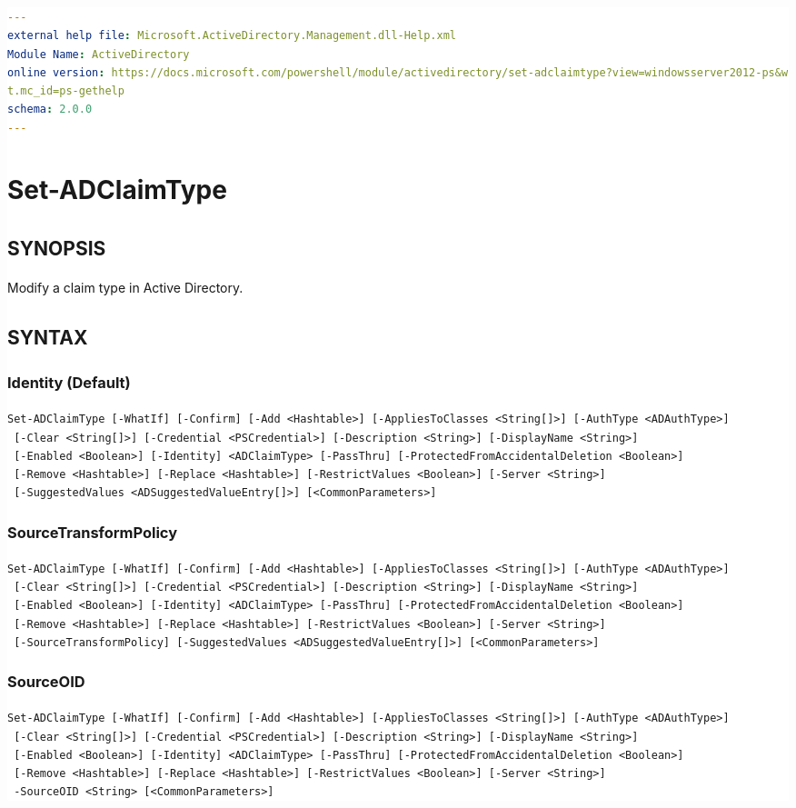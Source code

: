```yaml
---
external help file: Microsoft.ActiveDirectory.Management.dll-Help.xml
Module Name: ActiveDirectory
online version: https://docs.microsoft.com/powershell/module/activedirectory/set-adclaimtype?view=windowsserver2012-ps&wt.mc_id=ps-gethelp
schema: 2.0.0
---
```


# Set-ADClaimType

## SYNOPSIS
Modify a claim type in Active Directory.

## SYNTAX

### Identity (Default)
```
Set-ADClaimType [-WhatIf] [-Confirm] [-Add <Hashtable>] [-AppliesToClasses <String[]>] [-AuthType <ADAuthType>]
 [-Clear <String[]>] [-Credential <PSCredential>] [-Description <String>] [-DisplayName <String>]
 [-Enabled <Boolean>] [-Identity] <ADClaimType> [-PassThru] [-ProtectedFromAccidentalDeletion <Boolean>]
 [-Remove <Hashtable>] [-Replace <Hashtable>] [-RestrictValues <Boolean>] [-Server <String>]
 [-SuggestedValues <ADSuggestedValueEntry[]>] [<CommonParameters>]
```

### SourceTransformPolicy
```
Set-ADClaimType [-WhatIf] [-Confirm] [-Add <Hashtable>] [-AppliesToClasses <String[]>] [-AuthType <ADAuthType>]
 [-Clear <String[]>] [-Credential <PSCredential>] [-Description <String>] [-DisplayName <String>]
 [-Enabled <Boolean>] [-Identity] <ADClaimType> [-PassThru] [-ProtectedFromAccidentalDeletion <Boolean>]
 [-Remove <Hashtable>] [-Replace <Hashtable>] [-RestrictValues <Boolean>] [-Server <String>]
 [-SourceTransformPolicy] [-SuggestedValues <ADSuggestedValueEntry[]>] [<CommonParameters>]
```

### SourceOID
```
Set-ADClaimType [-WhatIf] [-Confirm] [-Add <Hashtable>] [-AppliesToClasses <String[]>] [-AuthType <ADAuthType>]
 [-Clear <String[]>] [-Credential <PSCredential>] [-Description <String>] [-DisplayName <String>]
 [-Enabled <Boolean>] [-Identity] <ADClaimType> [-PassThru] [-ProtectedFromAccidentalDeletion <Boolean>]
 [-Remove <Hashtable>] [-Replace <Hashtable>] [-RestrictValues <Boolean>] [-Server <String>]
 -SourceOID <String> [<CommonParameters>]
```
